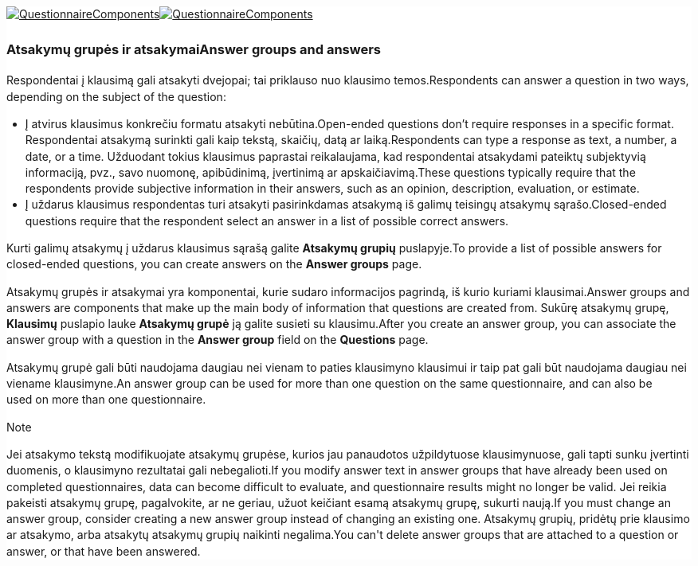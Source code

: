 <span data-ttu-id="b7c27-170">[![QuestionnaireComponents](./media/questionnairecomponents-1024x615.png)](./media/questionnairecomponents.png)</span><span class="sxs-lookup"><span data-stu-id="b7c27-170">[![QuestionnaireComponents](./media/questionnairecomponents-1024x615.png)](./media/questionnairecomponents.png)</span></span>

### <a name="answer-groups-and-answers"></a><span data-ttu-id="b7c27-171">Atsakymų grupės ir atsakymai</span><span class="sxs-lookup"><span data-stu-id="b7c27-171">Answer groups and answers</span></span>

<span data-ttu-id="b7c27-172">Respondentai į klausimą gali atsakyti dvejopai; tai priklauso nuo klausimo temos.</span><span class="sxs-lookup"><span data-stu-id="b7c27-172">Respondents can answer a question in two ways, depending on the subject of the question:</span></span>

-   <span data-ttu-id="b7c27-173">Į atvirus klausimus konkrečiu formatu atsakyti nebūtina.</span><span class="sxs-lookup"><span data-stu-id="b7c27-173">Open-ended questions don’t require responses in a specific format.</span></span> <span data-ttu-id="b7c27-174">Respondentai atsakymą surinkti gali kaip tekstą, skaičių, datą ar laiką.</span><span class="sxs-lookup"><span data-stu-id="b7c27-174">Respondents can type a response as text, a number, a date, or a time.</span></span> <span data-ttu-id="b7c27-175">Užduodant tokius klausimus paprastai reikalaujama, kad respondentai atsakydami pateiktų subjektyvią informaciją, pvz., savo nuomonę, apibūdinimą, įvertinimą ar apskaičiavimą.</span><span class="sxs-lookup"><span data-stu-id="b7c27-175">These questions typically require that the respondents provide subjective information in their answers, such as an opinion, description, evaluation, or estimate.</span></span>
-   <span data-ttu-id="b7c27-176">Į uždarus klausimus respondentas turi atsakyti pasirinkdamas atsakymą iš galimų teisingų atsakymų sąrašo.</span><span class="sxs-lookup"><span data-stu-id="b7c27-176">Closed-ended questions require that the respondent select an answer in a list of possible correct answers.</span></span>

<span data-ttu-id="b7c27-177">Kurti galimų atsakymų į uždarus klausimus sąrašą galite **Atsakymų grupių** puslapyje.</span><span class="sxs-lookup"><span data-stu-id="b7c27-177">To provide a list of possible answers for closed-ended questions, you can create answers on the **Answer groups** page.</span></span> 

<span data-ttu-id="b7c27-178">Atsakymų grupės ir atsakymai yra komponentai, kurie sudaro informacijos pagrindą, iš kurio kuriami klausimai.</span><span class="sxs-lookup"><span data-stu-id="b7c27-178">Answer groups and answers are components that make up the main body of information that questions are created from.</span></span> <span data-ttu-id="b7c27-179">Sukūrę atsakymų grupę, **Klausimų** puslapio lauke **Atsakymų grupė** ją galite susieti su klausimu.</span><span class="sxs-lookup"><span data-stu-id="b7c27-179">After you create an answer group, you can associate the answer group with a question in the **Answer group** field on the **Questions** page.</span></span> 

<span data-ttu-id="b7c27-180">Atsakymų grupė gali būti naudojama daugiau nei vienam to paties klausimyno klausimui ir taip pat gali būt naudojama daugiau nei viename klausimyne.</span><span class="sxs-lookup"><span data-stu-id="b7c27-180">An answer group can be used for more than one question on the same questionnaire, and can also be used on more than one questionnaire.</span></span> 

> [!NOTE]
> <span data-ttu-id="b7c27-181">Jei atsakymo tekstą modifikuojate atsakymų grupėse, kurios jau panaudotos užpildytuose klausimynuose, gali tapti sunku įvertinti duomenis, o klausimyno rezultatai gali nebegalioti.</span><span class="sxs-lookup"><span data-stu-id="b7c27-181">If you modify answer text in answer groups that have already been used on completed questionnaires, data can become difficult to evaluate, and questionnaire results might no longer be valid.</span></span> <span data-ttu-id="b7c27-182">Jei reikia pakeisti atsakymų grupę, pagalvokite, ar ne geriau, užuot keičiant esamą atsakymų grupę, sukurti naują.</span><span class="sxs-lookup"><span data-stu-id="b7c27-182">If you must change an answer group, consider creating a new answer group instead of changing an existing one.</span></span> <span data-ttu-id="b7c27-183">Atsakymų grupių, pridėtų prie klausimo ar atsakymo, arba atsakytų atsakymų grupių naikinti negalima.</span><span class="sxs-lookup"><span data-stu-id="b7c27-183">You can't delete answer groups that are attached to a question or answer, or that have been answered.</span></span>
